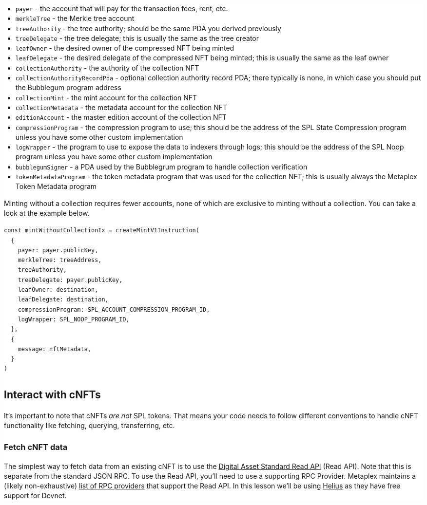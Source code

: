 - `payer` - the account that will pay for the transaction fees, rent, etc.
- `merkleTree` - the Merkle tree account
- `treeAuthority` - the tree authority; should be the same PDA you derived previously
- `treeDelegate` - the tree delegate; this is usually the same as the tree creator
- `leafOwner` - the desired owner of the compressed NFT being minted
- `leafDelegate` - the desired delegate of the compressed NFT being minted; this is usually the same as the leaf owner
- `collectionAuthority` - the authority of the collection NFT
- `collectionAuthorityRecordPda` - optional collection authority record PDA; there typically is none, in which case you should put the Bubblegum program address
- `collectionMint` - the mint account for the collection NFT
- `collectionMetadata` - the metadata account for the collection NFT
- `editionAccount` - the master edition account of the collection NFT
- `compressionProgram` - the compression program to use; this should be the address of the SPL State Compression program unless you have some other custom implementation
- `logWrapper` - the program to use to expose the data to indexers through logs; this should be the address of the SPL Noop program unless you have some other custom implementation
- `bubblegumSigner` - a PDA used by the Bubblegrum program to handle collection verification
- `tokenMetadataProgram` - the token metadata program that was used for the collection NFT; this is usually always the Metaplex Token Metadata program

Minting without a collection requires fewer accounts, none of which are exclusive to minting without a collection. You can take a look at the example below.

```tsx
const mintWithoutCollectionIx = createMintV1Instruction(
  {
    payer: payer.publicKey,
    merkleTree: treeAddress,
    treeAuthority,
    treeDelegate: payer.publicKey,
    leafOwner: destination,
    leafDelegate: destination,
    compressionProgram: SPL_ACCOUNT_COMPRESSION_PROGRAM_ID,
    logWrapper: SPL_NOOP_PROGRAM_ID,
  },
  {
    message: nftMetadata,
  }
)
```

## Interact with cNFTs

It’s important to note that cNFTs *are not* SPL tokens. That means your code needs to follow different conventions to handle cNFT functionality like fetching, querying, transferring, etc.

### Fetch cNFT data

The simplest way to fetch data from an existing cNFT is to use the [Digital Asset Standard Read API](https://docs.solana.com/developing/guides/compressed-nfts#reading-compressed-nfts-metadata) (Read API). Note that this is separate from the standard JSON RPC. To use the Read API, you’ll need to use a supporting RPC Provider. Metaplex maintains a (likely non-exhaustive) [list of RPC providers](https://developers.metaplex.com/bubblegum/rpcs) that support the Read API. In this lesson we’ll be using [Helius](https://docs.helius.dev/compression-and-das-api/digital-asset-standard-das-api) as they have free support for Devnet.
